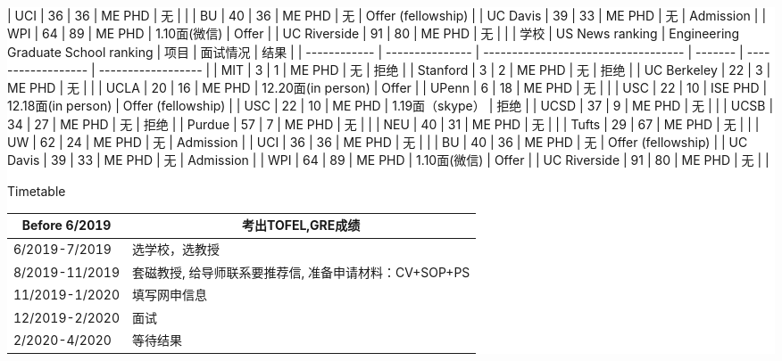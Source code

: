 | UCI          | 36              | 36                                  | ME PHD  | 无                 |                    |
| BU           | 40              | 36                                  | ME PHD  | 无                 | Offer (fellowship) |
| UC Davis     | 39              | 33                                  | ME PHD  | 无                 | Admission          |
| WPI          | 64              | 89                                  | ME PHD  | 1.10面(微信)       | Offer              |
| UC Riverside | 91              | 80                                  | ME PHD  | 无                 |                    |
| 学校         | US News ranking | Engineering Graduate School ranking | 项目    | 面试情况           | 结果               |
| ------------ | --------------- | ----------------------------------- | ------- | ------------------ | ------------------ |
| MIT          | 3               | 1                                   | ME PHD  | 无                 | 拒绝               |
| Stanford     | 3               | 2                                   | ME PHD  | 无                 | 拒绝               |
| UC Berkeley  | 22              | 3                                   | ME PHD  | 无                 |                    |
| UCLA         | 20              | 16                                  | ME PHD  | 12.20面(in person) | Offer              |
| UPenn        | 6               | 18                                  | ME PHD  | 无                 |                    |
| USC          | 22              | 10                                  | ISE PHD | 12.18面(in person) | Offer (fellowship) |
| USC          | 22              | 10                                  | ME PHD  | 1.19面（skype）    | 拒绝               |
| UCSD         | 37              | 9                                   | ME PHD  | 无                 |                    |
| UCSB         | 34              | 27                                  | ME PHD  | 无                 | 拒绝               |
| Purdue       | 57              | 7                                   | ME PHD  | 无                 |                    |
| NEU          | 40              | 31                                  | ME PHD  | 无                 |                    |
| Tufts        | 29              | 67                                  | ME PHD  | 无                 |                    |
| UW           | 62              | 24                                  | ME PHD  | 无                 | Admission          |
| UCI          | 36              | 36                                  | ME PHD  | 无                 |                    |
| BU           | 40              | 36                                  | ME PHD  | 无                 | Offer (fellowship) |
| UC Davis     | 39              | 33                                  | ME PHD  | 无                 | Admission          |
| WPI          | 64              | 89                                  | ME PHD  | 1.10面(微信)       | Offer              |
| UC Riverside | 91              | 80                                  | ME PHD  | 无                 |                    |

Timetable

| Before 6/2019  | 考出TOFEL,GRE成绩                                     |
| -------------- | ----------------------------------------------------- |
| 6/2019-7/2019  | 选学校，选教授                                        |
| 8/2019-11/2019 | 套磁教授, 给导师联系要推荐信, 准备申请材料：CV+SOP+PS |
| 11/2019-1/2020 | 填写网申信息                                          |
| 12/2019-2/2020 | 面试                                                  |
| 2/2020-4/2020  | 等待结果                                              |

